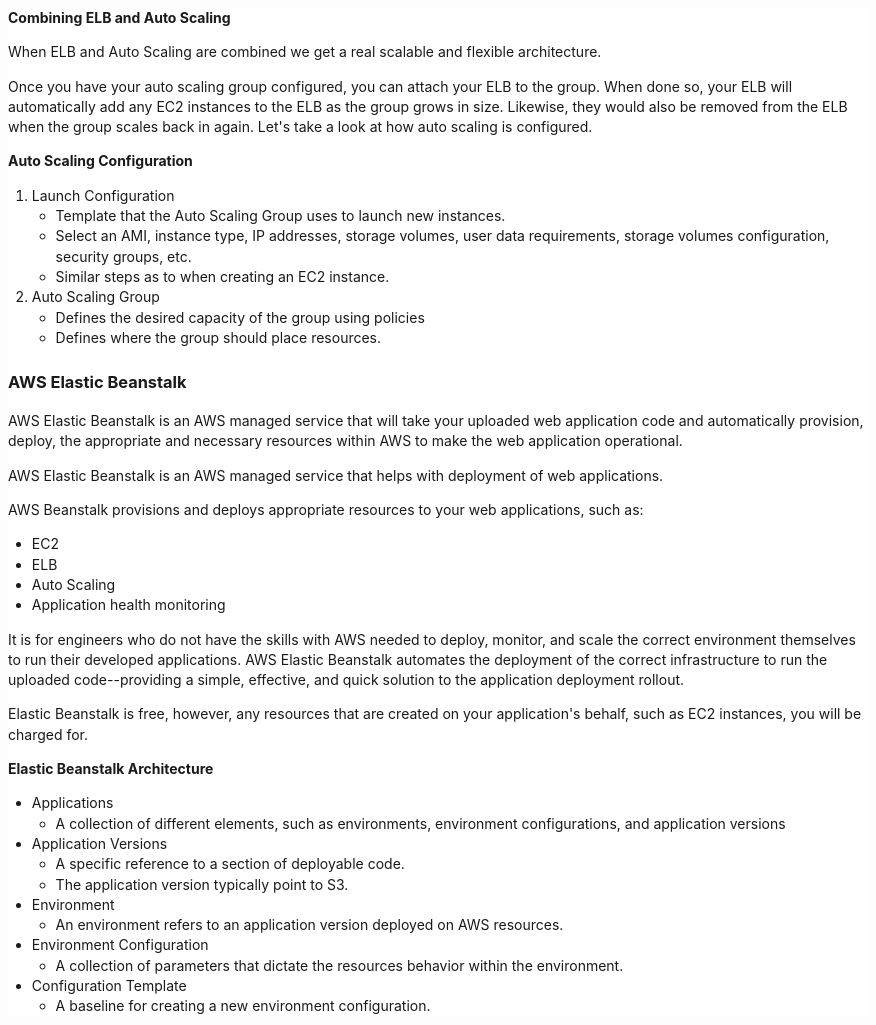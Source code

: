 **Combining ELB and Auto Scaling**

When ELB and Auto Scaling are combined we get a real scalable and flexible architecture.

Once you have your auto scaling group configured, you can attach your ELB to the group. When done so, your ELB will
automatically add any EC2 instances to the ELB as the group grows in size. Likewise, they would also be removed from
the ELB when the group scales back in again. Let's take a look at how auto scaling is configured.

**Auto Scaling Configuration**

1. Launch Configuration
    - Template that the Auto Scaling Group uses to launch new instances.
    - Select an AMI, instance type, IP addresses, storage volumes, user data requirements, storage volumes
    configuration, security groups, etc.
    - Similar steps as to when creating an EC2 instance.
2. Auto Scaling Group
    - Defines the desired capacity of the group using policies
    - Defines where the group should place resources.

### AWS Elastic Beanstalk

AWS Elastic Beanstalk is an AWS managed service that will take your uploaded web application code and automatically
provision, deploy, the appropriate and necessary resources within AWS to make the web application operational.

AWS Elastic Beanstalk is an AWS managed service that helps with deployment of web applications.

AWS Beanstalk provisions and deploys appropriate resources to your web applications, such as:
- EC2
- ELB
- Auto Scaling
- Application health monitoring

It is for engineers who do not have the skills with AWS needed to deploy, monitor, and scale the correct environment
themselves to run their developed applications. AWS Elastic Beanstalk automates the deployment of the correct
infrastructure to run the uploaded code--providing a simple, effective, and quick solution to the application
deployment rollout.

Elastic Beanstalk is free, however, any resources that are created on your application's behalf, such as EC2
instances, you will be charged for.

**Elastic Beanstalk Architecture**

- Applications
  - A collection of different elements, such as environments, environment configurations, and application versions
- Application Versions
  - A specific reference to a section of deployable code.
  - The application version typically point to S3.
- Environment
  - An environment refers to an application version deployed on AWS resources.
- Environment Configuration
  - A collection of parameters that dictate the resources behavior within the environment.
- Configuration Template
  - A baseline for creating a new environment configuration.
